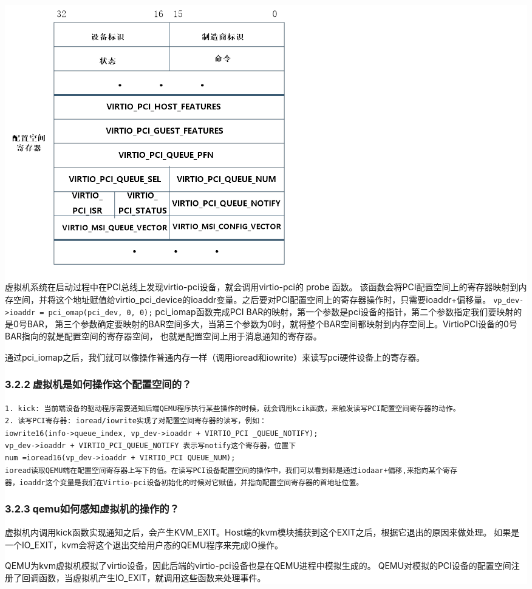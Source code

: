 ![pci_cfg](./img/pci_cfg.png)

虚拟机系统在启动过程中在PCI总线上发现virtio-pci设备，就会调用virtio-pci的 probe 函数。
该函数会将PCI配置空间上的寄存器映射到内存空间，并将这个地址赋值给virtio_pci_device的ioaddr变量。之后要对PCI配置空间上的寄存器操作时，只需要ioaddr+偏移量。
`vp_dev->ioaddr = pci_omap(pci_dev, 0, 0);` pci_iomap函数完成PCI BAR的映射，第一个参数是pci设备的指针，第二个参数指定我们要映射的是0号BAR，
第三个参数确定要映射的BAR空间多大，当第三个参数为0时，就将整个BAR空间都映射到内存空间上。VirtioPCI设备的0号BAR指向的就是配置空间的寄存器空间，
也就是配置空间上用于消息通知的寄存器。

通过pci_iomap之后，我们就可以像操作普通内存一样（调用ioread和iowrite）来读写pci硬件设备上的寄存器。

### 3.2.2 虚拟机是如何操作这个配置空间的？

```text
1. kick: 当前端设备的驱动程序需要通知后端QEMU程序执行某些操作的时候，就会调用kcik函数，来触发读写PCI配置空间寄存器的动作。
2. 读写PCI寄存器: ioread/iowrite实现了对配置空间寄存器的读写，例如：
iowrite16(info->queue_index, vp_dev->ioaddr + VIRTIO_PCI _QUEUE_NOTIFY);
vp_dev->ioaddr + VIRTIO_PCI_QUEUE_NOTIFY 表示写notify这个寄存器，位置下
num =ioread16(vp_dev->ioaddr + VIRTIO_PCI QUEUE_NUM);
ioread读取QEMU端在配置空间寄存器上写下的值。在读写PCI设备配置空间的操作中，我们可以看到都是通过iodaar+偏移,来指向某个寄存
器，ioaddr这个变量是我们在Virtio-pci设备初始化的时候对它赋值，并指向配置空间寄存器的首地址位置。

```

### 3.2.3 qemu如何感知虚拟机的操作的？

虚拟机内调用kick函数实现通知之后，会产生KVM_EXIT。Host端的kvm模块捕获到这个EXIT之后，根据它退出的原因来做处理。
如果是一个IO_EXIT，kvm会将这个退出交给用户态的QEMU程序来完成IO操作。

QEMU为kvm虚拟机模拟了virtio设备，因此后端的virtio-pci设备也是在QEMU进程中模拟生成的。
QEMU对模拟的PCI设备的配置空间注册了回调函数，当虚拟机产生IO_EXIT，就调用这些函数来处理事件。
